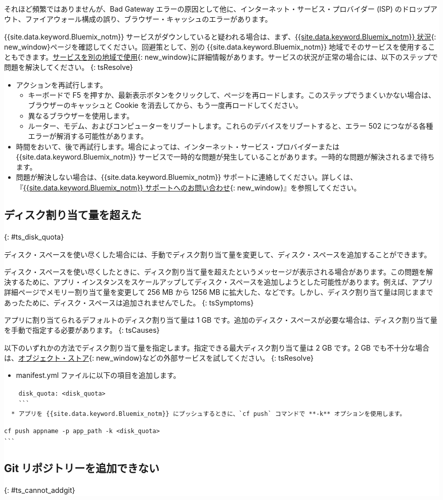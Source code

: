 それほど頻繁ではありませんが、Bad Gateway エラーの原因として他に、インターネット・サービス・プロバイダー (ISP) のドロップアウト、ファイアウォール構成の誤り、ブラウザー・キャッシュのエラーがあります。 

 

{{site.data.keyword.Bluemix_notm}} サービスがダウンしていると疑われる場合は、まず、[{{site.data.keyword.Bluemix_notm}} 状況](https://developer.ibm.com/bluemix/support/#status){: new_window}ページを確認してください。回避策として、別の {{site.data.keyword.Bluemix_notm}} 地域でそのサービスを使用することもできます。[サービスを別の地域で使用](../services/reqnsi.html#cross_region_service){: new_window}に詳細情報があります。サービスの状況が正常の場合には、以下のステップで問題を解決してください。
{: tsResolve}

  * アクションを再試行します。
    * キーボードで F5 を押すか、最新表示ボタンをクリックして、ページを再ロードします。このステップでうまくいかない場合は、ブラウザーのキャッシュと Cookie を消去してから、もう一度再ロードしてください。
	* 異なるブラウザーを使用します。
	* ルーター、モデム、およびコンピューターをリブートします。これらのデバイスをリブートすると、エラー 502 につながる各種エラーが解消する可能性があります。 
  * 時間をおいて、後で再試行します。場合によっては、インターネット・サービス・プロバイダーまたは {{site.data.keyword.Bluemix_notm}} サービスで一時的な問題が発生していることがあります。一時的な問題が解決されるまで待ちます。
  * 問題が解決しない場合は、{{site.data.keyword.Bluemix_notm}} サポートに連絡してください。詳しくは、『[{{site.data.keyword.Bluemix_notm}} サポートへのお問い合わせ](../support/index.html#contacting-bluemix-support){: new_window}』を参照してください。 




## ディスク割り当て量を超えた
{: #ts_disk_quota}

ディスク・スペースを使い尽くした場合には、手動でディスク割り当て量を変更して、ディスク・スペースを追加することができます。

  

ディスク・スペースを使い尽くしたときに、ディスク割り当て量を超えたというメッセージが表示される場合があります。この問題を解決するために、アプリ・インスタンスをスケールアップしてディスク・スペースを追加しようとした可能性があります。例えば、アプリ詳細ページでメモリー割り当て量を変更して 256 MB から 1256 MB に拡大した、などです。しかし、ディスク割り当て量は同じままであったために、ディスク・スペースは追加されませんでした。
{: tsSymptoms}


アプリに割り当てられるデフォルトのディスク割り当て量は 1 GB です。追加のディスク・スペースが必要な場合は、ディスク割り当て量を手動で指定する必要があります。
{: tsCauses}

 
以下のいずれかの方法でディスク割り当て量を指定します。指定できる最大ディスク割り当て量は 2 GB です。2 GB でも不十分な場合は、[オブジェクト・ストア](../services/ObjectStorage/index.html){: new_window}などの外部サービスを試してください。
{: tsResolve}

  * manifest.yml ファイルに以下の項目を追加します。
```
	disk_quota: <disk_quota>
	```
  * アプリを {{site.data.keyword.Bluemix_notm}} にプッシュするときに、`cf push` コマンドで **-k** オプションを使用します。
```
	cf push appname -p app_path -k <disk_quota>
	```

	
	
## Git リポジトリーを追加できない
{: #ts_cannot_addgit}
